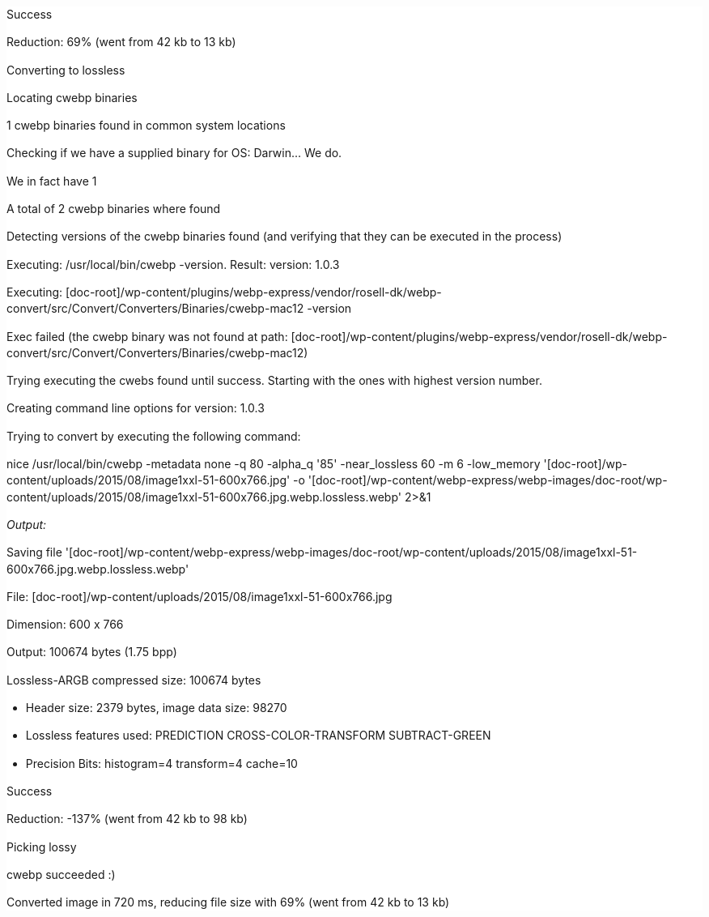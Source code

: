 Success

Reduction: 69% (went from 42 kb to 13 kb)


Converting to lossless

Locating cwebp binaries

1 cwebp binaries found in common system locations

Checking if we have a supplied binary for OS: Darwin... We do.

We in fact have 1

A total of 2 cwebp binaries where found

Detecting versions of the cwebp binaries found (and verifying that they can be executed in the process)

Executing: /usr/local/bin/cwebp -version. Result: version: 1.0.3

Executing: [doc-root]/wp-content/plugins/webp-express/vendor/rosell-dk/webp-convert/src/Convert/Converters/Binaries/cwebp-mac12 -version

Exec failed (the cwebp binary was not found at path: [doc-root]/wp-content/plugins/webp-express/vendor/rosell-dk/webp-convert/src/Convert/Converters/Binaries/cwebp-mac12)

Trying executing the cwebs found until success. Starting with the ones with highest version number.

Creating command line options for version: 1.0.3

Trying to convert by executing the following command:

nice /usr/local/bin/cwebp -metadata none -q 80 -alpha_q '85' -near_lossless 60 -m 6 -low_memory '[doc-root]/wp-content/uploads/2015/08/image1xxl-51-600x766.jpg' -o '[doc-root]/wp-content/webp-express/webp-images/doc-root/wp-content/uploads/2015/08/image1xxl-51-600x766.jpg.webp.lossless.webp' 2>&1


*Output:* 

Saving file '[doc-root]/wp-content/webp-express/webp-images/doc-root/wp-content/uploads/2015/08/image1xxl-51-600x766.jpg.webp.lossless.webp'

File:      [doc-root]/wp-content/uploads/2015/08/image1xxl-51-600x766.jpg

Dimension: 600 x 766

Output:    100674 bytes (1.75 bpp)

Lossless-ARGB compressed size: 100674 bytes

  * Header size: 2379 bytes, image data size: 98270

  * Lossless features used: PREDICTION CROSS-COLOR-TRANSFORM SUBTRACT-GREEN

  * Precision Bits: histogram=4 transform=4 cache=10


Success

Reduction: -137% (went from 42 kb to 98 kb)


Picking lossy

cwebp succeeded :)


Converted image in 720 ms, reducing file size with 69% (went from 42 kb to 13 kb)

